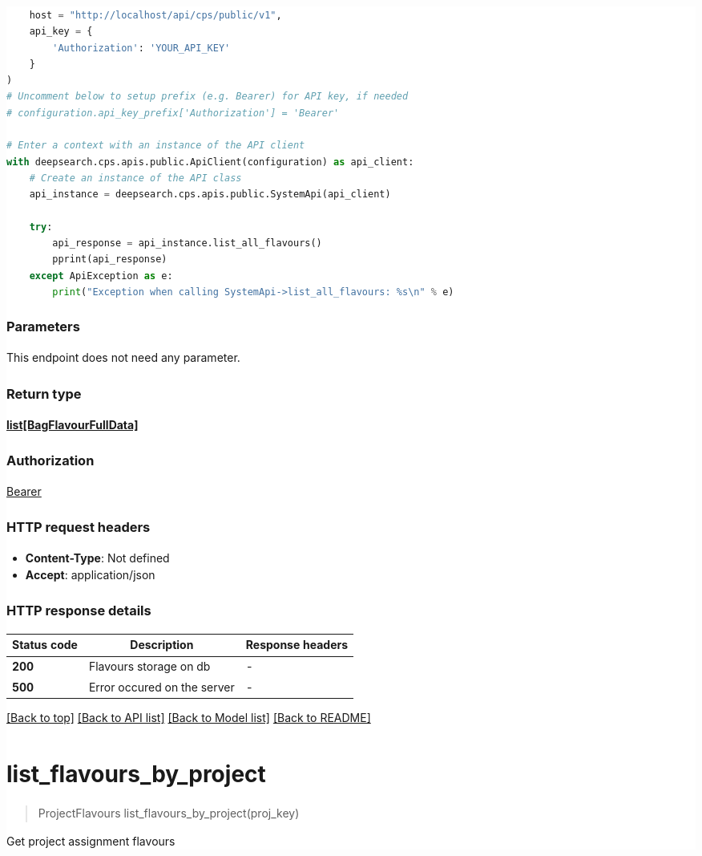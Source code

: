 ```python
    host = "http://localhost/api/cps/public/v1",
    api_key = {
        'Authorization': 'YOUR_API_KEY'
    }
)
# Uncomment below to setup prefix (e.g. Bearer) for API key, if needed
# configuration.api_key_prefix['Authorization'] = 'Bearer'

# Enter a context with an instance of the API client
with deepsearch.cps.apis.public.ApiClient(configuration) as api_client:
    # Create an instance of the API class
    api_instance = deepsearch.cps.apis.public.SystemApi(api_client)
    
    try:
        api_response = api_instance.list_all_flavours()
        pprint(api_response)
    except ApiException as e:
        print("Exception when calling SystemApi->list_all_flavours: %s\n" % e)
```

### Parameters
This endpoint does not need any parameter.

### Return type

[**list[BagFlavourFullData]**](BagFlavourFullData.md)

### Authorization

[Bearer](../README.md#Bearer)

### HTTP request headers

 - **Content-Type**: Not defined
 - **Accept**: application/json

### HTTP response details
| Status code | Description | Response headers |
|-------------|-------------|------------------|
**200** | Flavours storage on db |  -  |
**500** | Error occured on the server |  -  |

[[Back to top]](#) [[Back to API list]](../README.md#documentation-for-api-endpoints) [[Back to Model list]](../README.md#documentation-for-models) [[Back to README]](../README.md)

# **list_flavours_by_project**
> ProjectFlavours list_flavours_by_project(proj_key)



Get project assignment flavours
